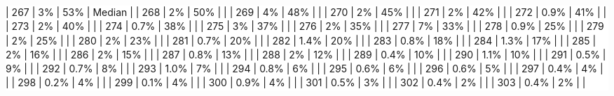 | 267 | 3% | 53% | Median |
| 268 | 2% | 50% |  |
| 269 | 4% | 48% |  |
| 270 | 2% | 45% |  |
| 271 | 2% | 42% |  |
| 272 | 0.9% | 41% |  |
| 273 | 2% | 40% |  |
| 274 | 0.7% | 38% |  |
| 275 | 3% | 37% |  |
| 276 | 2% | 35% |  |
| 277 | 7% | 33% |  |
| 278 | 0.9% | 25% |  |
| 279 | 2% | 25% |  |
| 280 | 2% | 23% |  |
| 281 | 0.7% | 20% |  |
| 282 | 1.4% | 20% |  |
| 283 | 0.8% | 18% |  |
| 284 | 1.3% | 17% |  |
| 285 | 2% | 16% |  |
| 286 | 2% | 15% |  |
| 287 | 0.8% | 13% |  |
| 288 | 2% | 12% |  |
| 289 | 0.4% | 10% |  |
| 290 | 1.1% | 10% |  |
| 291 | 0.5% | 9% |  |
| 292 | 0.7% | 8% |  |
| 293 | 1.0% | 7% |  |
| 294 | 0.8% | 6% |  |
| 295 | 0.6% | 6% |  |
| 296 | 0.6% | 5% |  |
| 297 | 0.4% | 4% |  |
| 298 | 0.2% | 4% |  |
| 299 | 0.1% | 4% |  |
| 300 | 0.9% | 4% |  |
| 301 | 0.5% | 3% |  |
| 302 | 0.4% | 2% |  |
| 303 | 0.4% | 2% |  |